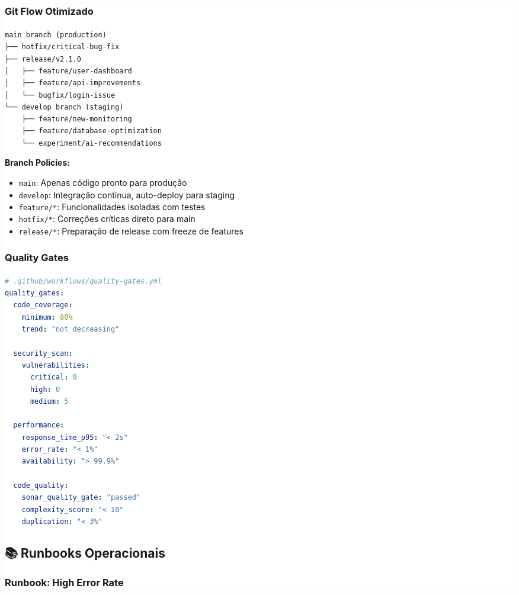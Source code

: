 ### Git Flow Otimizado

```
main branch (production)
├── hotfix/critical-bug-fix
├── release/v2.1.0
│   ├── feature/user-dashboard
│   ├── feature/api-improvements
│   └── bugfix/login-issue
└── develop branch (staging)
    ├── feature/new-monitoring
    ├── feature/database-optimization
    └── experiment/ai-recommendations
```

**Branch Policies:**
- `main`: Apenas código pronto para produção
- `develop`: Integração contínua, auto-deploy para staging
- `feature/*`: Funcionalidades isoladas com testes
- `hotfix/*`: Correções críticas direto para main
- `release/*`: Preparação de release com freeze de features

### Quality Gates

```yaml
# .github/workflows/quality-gates.yml
quality_gates:
  code_coverage:
    minimum: 80%
    trend: "not_decreasing"
  
  security_scan:
    vulnerabilities:
      critical: 0
      high: 0
      medium: 5
  
  performance:
    response_time_p95: "< 2s"
    error_rate: "< 1%"
    availability: "> 99.9%"
  
  code_quality:
    sonar_quality_gate: "passed"
    complexity_score: "< 10"
    duplication: "< 3%"
```

## 📚 Runbooks Operacionais

### Runbook: High Error Rate
